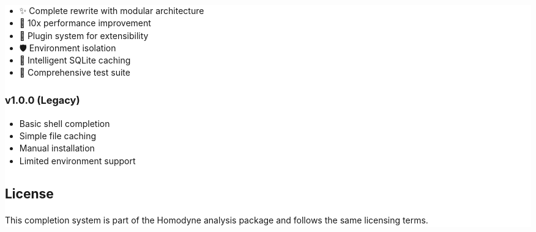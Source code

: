 - ✨ Complete rewrite with modular architecture
- 🚀 10x performance improvement
- 🔌 Plugin system for extensibility
- 🛡️ Environment isolation
- 💾 Intelligent SQLite caching
- 🧪 Comprehensive test suite

### v1.0.0 (Legacy)

- Basic shell completion
- Simple file caching
- Manual installation
- Limited environment support

## License

This completion system is part of the Homodyne analysis package and follows the same
licensing terms.
